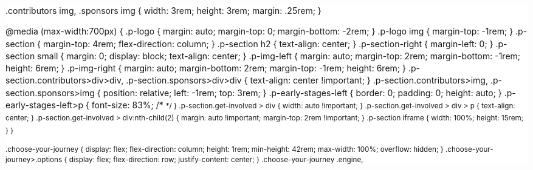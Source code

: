 .contributors img,
.sponsors img {
    width: 3rem;
    height: 3rem;
    margin: .25rem;
}

@media (max-width:700px) {
    .p-logo { margin: auto; margin-top: 0; margin-bottom: -2rem; }
    .p-logo img { margin-top: -1rem; }
    .p-section { margin-top: 4rem; flex-direction: column; }
    .p-section h2 { text-align: center; }
    .p-section-right { margin-left: 0; }
    .p-section small { margin: 0; display: block; text-align: center; }
    .p-img-left { margin: auto; margin-top: 2rem; margin-bottom: -1rem; height: 6rem; }
    .p-img-right { margin: auto; margin-bottom: 2rem; margin-top: -1rem; height: 6rem; }
    .p-section.contributors>div>div,
    .p-section.sponsors>div>div {
        text-align: center !important;
    }
    .p-section.contributors>img,
    .p-section.sponsors>img {
        position: relative;
        left: -1rem;
        top: 3rem;
    }
    .p-early-stages-left {
        border: 0;
        padding: 0;
        height: auto;
    }
    .p-early-stages-left>p {
        font-size: 83%; /* <small> */
    }
    .p-section.get-involved > div {
        width: auto !important;
    }
    .p-section.get-involved > div > p {
        text-align: center;
    }
    .p-section.get-involved > div:nth-child(2) {
        margin: auto !important;
        margin-top: 2rem !important;
    }
    .p-section iframe {
        width: 100%;
        height: 15rem;
    }
}

.choose-your-journey {
    display: flex;
    flex-direction: column;
    height: 1rem;
    min-height: 42rem;
    max-width: 100%;
    overflow: hidden;
}
.choose-your-journey>.options {
    display: flex;
    flex-direction: row;
    justify-content: center;
}
.choose-your-journey .engine,
